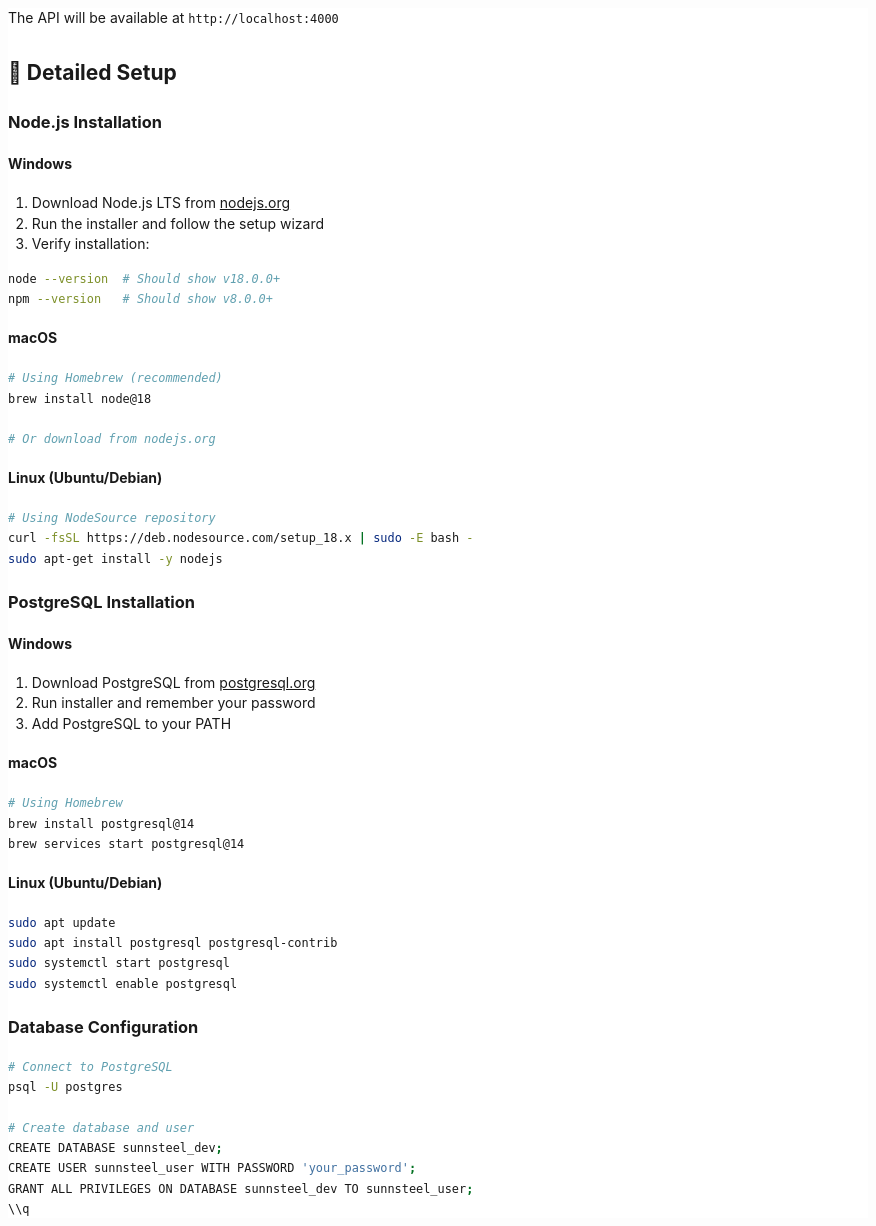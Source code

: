 The API will be available at `http://localhost:4000`

## 🔧 Detailed Setup

### **Node.js Installation**

#### Windows
1. Download Node.js LTS from [nodejs.org](https://nodejs.org/)
2. Run the installer and follow the setup wizard
3. Verify installation:
```bash
node --version  # Should show v18.0.0+
npm --version   # Should show v8.0.0+
```

#### macOS
```bash
# Using Homebrew (recommended)
brew install node@18

# Or download from nodejs.org
```

#### Linux (Ubuntu/Debian)
```bash
# Using NodeSource repository
curl -fsSL https://deb.nodesource.com/setup_18.x | sudo -E bash -
sudo apt-get install -y nodejs
```

### **PostgreSQL Installation**

#### Windows
1. Download PostgreSQL from [postgresql.org](https://www.postgresql.org/download/windows/)
2. Run installer and remember your password
3. Add PostgreSQL to your PATH

#### macOS
```bash
# Using Homebrew
brew install postgresql@14
brew services start postgresql@14
```

#### Linux (Ubuntu/Debian)
```bash
sudo apt update
sudo apt install postgresql postgresql-contrib
sudo systemctl start postgresql
sudo systemctl enable postgresql
```

### **Database Configuration**
```bash
# Connect to PostgreSQL
psql -U postgres

# Create database and user
CREATE DATABASE sunnsteel_dev;
CREATE USER sunnsteel_user WITH PASSWORD 'your_password';
GRANT ALL PRIVILEGES ON DATABASE sunnsteel_dev TO sunnsteel_user;
\\q
```
